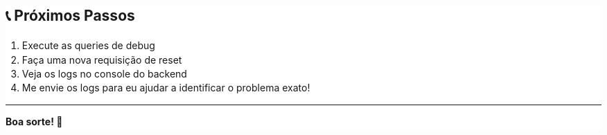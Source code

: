
## 📞 Próximos Passos

1. Execute as queries de debug
2. Faça uma nova requisição de reset
3. Veja os logs no console do backend
4. Me envie os logs para eu ajudar a identificar o problema exato!

---

**Boa sorte! 🚀**
